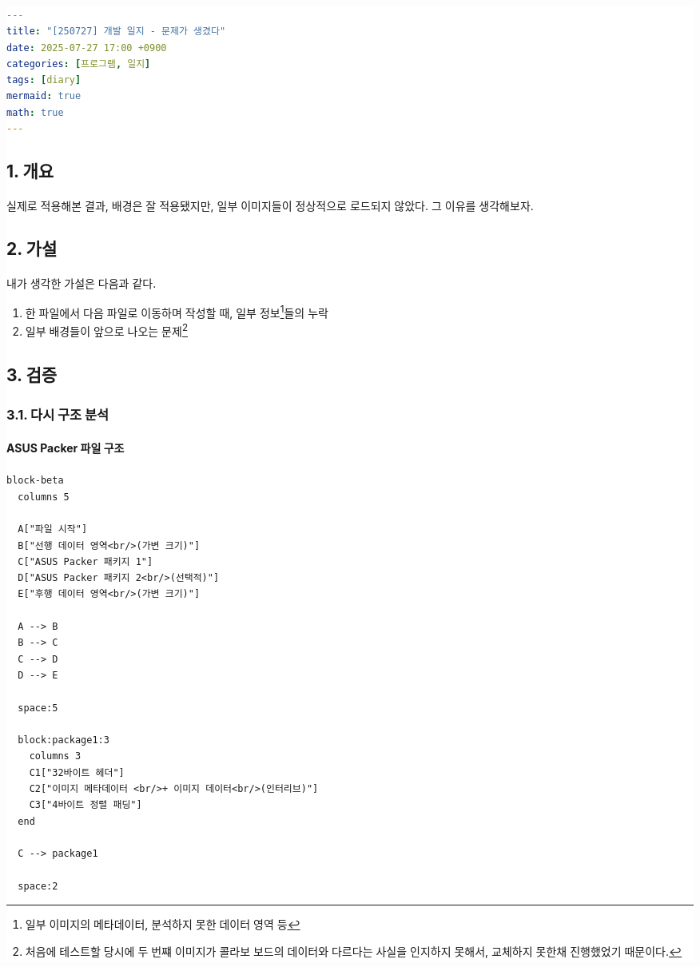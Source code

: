 ```yaml
---
title: "[250727] 개발 일지 - 문제가 생겼다"
date: 2025-07-27 17:00 +0900
categories: [프로그램, 일지]
tags: [diary]
mermaid: true
math: true
---
```


## 1. 개요
실제로 적용해본 결과, 배경은 잘 적용됐지만, 일부 이미지들이 정상적으로 로드되지 않았다.
그 이유를 생각해보자.

## 2. 가설
내가 생각한 가설은 다음과 같다.
1. 한 파일에서 다음 파일로 이동하며 작성할 때, 일부 정보[^info]들의 누락
2. 일부 배경들이 앞으로 나오는 문제[^pre]

## 3. 검증

### 3.1. 다시 구조 분석

#### ASUS Packer 파일 구조

```mermaid
block-beta
  columns 5
  
  A["파일 시작"]
  B["선행 데이터 영역<br/>(가변 크기)"]
  C["ASUS Packer 패키지 1"]
  D["ASUS Packer 패키지 2<br/>(선택적)"]
  E["후행 데이터 영역<br/>(가변 크기)"]
  
  A --> B
  B --> C
  C --> D
  D --> E
  
  space:5
  
  block:package1:3
    columns 3
    C1["32바이트 헤더"]
    C2["이미지 메타데이터 <br/>+ 이미지 데이터<br/>(인터리브)"]
    C3["4바이트 정렬 패딩"]
  end
  
  C --> package1
  
  space:2
```


[^info]: 일부 이미지의 메타데이터, 분석하지 못한 데이터 영역 등
[^pre]: 처음에 테스트할 당시에 두 번쨰 이미지가 콜라보 보드의 데이터와 다르다는 사실을 인지하지 못해서, 교체하지 못한채 진행했었기 때문이다.